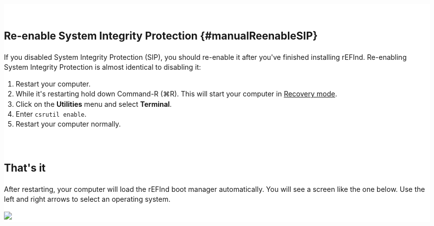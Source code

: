 <br>

## Re-enable System Integrity Protection {#manualReenableSIP}

If you disabled System Integrity Protection (SIP), you should re-enable it
after you've finished installing rEFInd. Re-enabling System Integrity
Protection is almost identical to disabling it:

1. Restart your computer.
2. While it's restarting hold down Command-R (⌘R). This will start your computer in [Recovery mode](https://support.apple.com/en-us/HT201314).
3. Click on the **Utilities** menu and select **Terminal**.
4. Enter ```csrutil enable```.
5. Restart your computer normally.

<br>

## That's it

After restarting, your computer will load the rEFInd boot manager automatically. You will see a screen like the one below. Use the left and right arrows to select an operating system.

<img src="/portfolio/refind.png">

<br>
